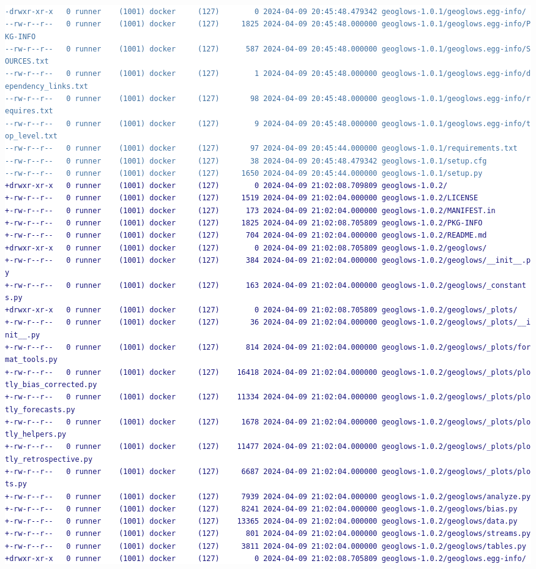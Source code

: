 ```diff
-drwxr-xr-x   0 runner    (1001) docker     (127)        0 2024-04-09 20:45:48.479342 geoglows-1.0.1/geoglows.egg-info/
--rw-r--r--   0 runner    (1001) docker     (127)     1825 2024-04-09 20:45:48.000000 geoglows-1.0.1/geoglows.egg-info/PKG-INFO
--rw-r--r--   0 runner    (1001) docker     (127)      587 2024-04-09 20:45:48.000000 geoglows-1.0.1/geoglows.egg-info/SOURCES.txt
--rw-r--r--   0 runner    (1001) docker     (127)        1 2024-04-09 20:45:48.000000 geoglows-1.0.1/geoglows.egg-info/dependency_links.txt
--rw-r--r--   0 runner    (1001) docker     (127)       98 2024-04-09 20:45:48.000000 geoglows-1.0.1/geoglows.egg-info/requires.txt
--rw-r--r--   0 runner    (1001) docker     (127)        9 2024-04-09 20:45:48.000000 geoglows-1.0.1/geoglows.egg-info/top_level.txt
--rw-r--r--   0 runner    (1001) docker     (127)       97 2024-04-09 20:45:44.000000 geoglows-1.0.1/requirements.txt
--rw-r--r--   0 runner    (1001) docker     (127)       38 2024-04-09 20:45:48.479342 geoglows-1.0.1/setup.cfg
--rw-r--r--   0 runner    (1001) docker     (127)     1650 2024-04-09 20:45:44.000000 geoglows-1.0.1/setup.py
+drwxr-xr-x   0 runner    (1001) docker     (127)        0 2024-04-09 21:02:08.709809 geoglows-1.0.2/
+-rw-r--r--   0 runner    (1001) docker     (127)     1519 2024-04-09 21:02:04.000000 geoglows-1.0.2/LICENSE
+-rw-r--r--   0 runner    (1001) docker     (127)      173 2024-04-09 21:02:04.000000 geoglows-1.0.2/MANIFEST.in
+-rw-r--r--   0 runner    (1001) docker     (127)     1825 2024-04-09 21:02:08.705809 geoglows-1.0.2/PKG-INFO
+-rw-r--r--   0 runner    (1001) docker     (127)      704 2024-04-09 21:02:04.000000 geoglows-1.0.2/README.md
+drwxr-xr-x   0 runner    (1001) docker     (127)        0 2024-04-09 21:02:08.705809 geoglows-1.0.2/geoglows/
+-rw-r--r--   0 runner    (1001) docker     (127)      384 2024-04-09 21:02:04.000000 geoglows-1.0.2/geoglows/__init__.py
+-rw-r--r--   0 runner    (1001) docker     (127)      163 2024-04-09 21:02:04.000000 geoglows-1.0.2/geoglows/_constants.py
+drwxr-xr-x   0 runner    (1001) docker     (127)        0 2024-04-09 21:02:08.705809 geoglows-1.0.2/geoglows/_plots/
+-rw-r--r--   0 runner    (1001) docker     (127)       36 2024-04-09 21:02:04.000000 geoglows-1.0.2/geoglows/_plots/__init__.py
+-rw-r--r--   0 runner    (1001) docker     (127)      814 2024-04-09 21:02:04.000000 geoglows-1.0.2/geoglows/_plots/format_tools.py
+-rw-r--r--   0 runner    (1001) docker     (127)    16418 2024-04-09 21:02:04.000000 geoglows-1.0.2/geoglows/_plots/plotly_bias_corrected.py
+-rw-r--r--   0 runner    (1001) docker     (127)    11334 2024-04-09 21:02:04.000000 geoglows-1.0.2/geoglows/_plots/plotly_forecasts.py
+-rw-r--r--   0 runner    (1001) docker     (127)     1678 2024-04-09 21:02:04.000000 geoglows-1.0.2/geoglows/_plots/plotly_helpers.py
+-rw-r--r--   0 runner    (1001) docker     (127)    11477 2024-04-09 21:02:04.000000 geoglows-1.0.2/geoglows/_plots/plotly_retrospective.py
+-rw-r--r--   0 runner    (1001) docker     (127)     6687 2024-04-09 21:02:04.000000 geoglows-1.0.2/geoglows/_plots/plots.py
+-rw-r--r--   0 runner    (1001) docker     (127)     7939 2024-04-09 21:02:04.000000 geoglows-1.0.2/geoglows/analyze.py
+-rw-r--r--   0 runner    (1001) docker     (127)     8241 2024-04-09 21:02:04.000000 geoglows-1.0.2/geoglows/bias.py
+-rw-r--r--   0 runner    (1001) docker     (127)    13365 2024-04-09 21:02:04.000000 geoglows-1.0.2/geoglows/data.py
+-rw-r--r--   0 runner    (1001) docker     (127)      801 2024-04-09 21:02:04.000000 geoglows-1.0.2/geoglows/streams.py
+-rw-r--r--   0 runner    (1001) docker     (127)     3811 2024-04-09 21:02:04.000000 geoglows-1.0.2/geoglows/tables.py
+drwxr-xr-x   0 runner    (1001) docker     (127)        0 2024-04-09 21:02:08.705809 geoglows-1.0.2/geoglows.egg-info/
```